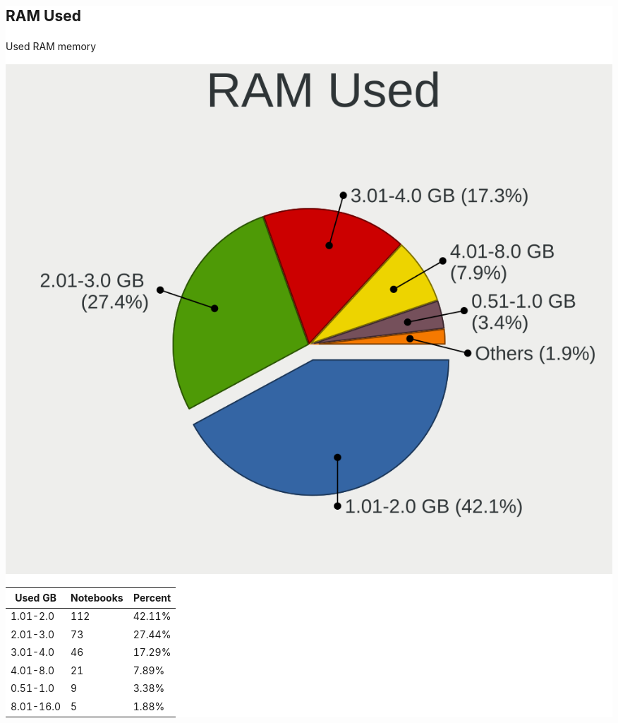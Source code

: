 RAM Used
--------

Used RAM memory

![RAM Used](./images/pie_chart/node_ram_used.svg)


| Used GB   | Notebooks | Percent |
|-----------|-----------|---------|
| 1.01-2.0  | 112       | 42.11%  |
| 2.01-3.0  | 73        | 27.44%  |
| 3.01-4.0  | 46        | 17.29%  |
| 4.01-8.0  | 21        | 7.89%   |
| 0.51-1.0  | 9         | 3.38%   |
| 8.01-16.0 | 5         | 1.88%   |
